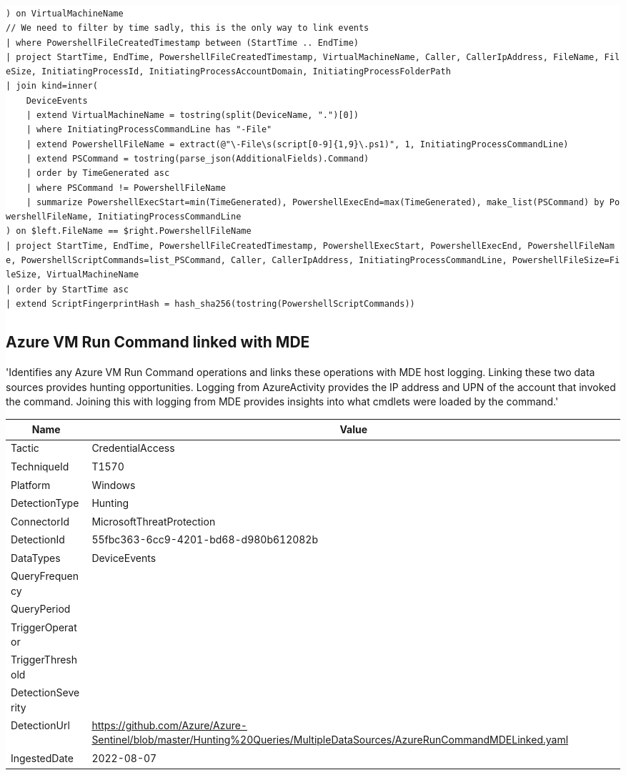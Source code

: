 ```kql
) on VirtualMachineName
// We need to filter by time sadly, this is the only way to link events
| where PowershellFileCreatedTimestamp between (StartTime .. EndTime)
| project StartTime, EndTime, PowershellFileCreatedTimestamp, VirtualMachineName, Caller, CallerIpAddress, FileName, FileSize, InitiatingProcessId, InitiatingProcessAccountDomain, InitiatingProcessFolderPath
| join kind=inner(
    DeviceEvents
    | extend VirtualMachineName = tostring(split(DeviceName, ".")[0])
    | where InitiatingProcessCommandLine has "-File"
    | extend PowershellFileName = extract(@"\-File\s(script[0-9]{1,9}\.ps1)", 1, InitiatingProcessCommandLine)
    | extend PSCommand = tostring(parse_json(AdditionalFields).Command)
    | order by TimeGenerated asc 
    | where PSCommand != PowershellFileName 
    | summarize PowershellExecStart=min(TimeGenerated), PowershellExecEnd=max(TimeGenerated), make_list(PSCommand) by PowershellFileName, InitiatingProcessCommandLine
) on $left.FileName == $right.PowershellFileName
| project StartTime, EndTime, PowershellFileCreatedTimestamp, PowershellExecStart, PowershellExecEnd, PowershellFileName, PowershellScriptCommands=list_PSCommand, Caller, CallerIpAddress, InitiatingProcessCommandLine, PowershellFileSize=FileSize, VirtualMachineName
| order by StartTime asc 
| extend ScriptFingerprintHash = hash_sha256(tostring(PowershellScriptCommands))

```

## Azure VM Run Command linked with MDE

'Identifies any Azure VM Run Command operations and links these operations with
MDE host logging. Linking these two data sources provides hunting opportunities.
Logging from AzureActivity provides the IP address and UPN of the account that
invoked the command. Joining this with logging from MDE provides insights into
what cmdlets were loaded by the command.'

|Name | Value |
| --- | --- |
|Tactic | CredentialAccess|
|TechniqueId | T1570|
|Platform | Windows|
|DetectionType | Hunting |
|ConnectorId | MicrosoftThreatProtection |
|DetectionId | 55fbc363-6cc9-4201-bd68-d980b612082b |
|DataTypes | DeviceEvents |
|QueryFrequency |  |
|QueryPeriod |  |
|TriggerOperator |  |
|TriggerThreshold |  |
|DetectionSeverity |  |
|DetectionUrl | https://github.com/Azure/Azure-Sentinel/blob/master/Hunting%20Queries/MultipleDataSources/AzureRunCommandMDELinked.yaml |
|IngestedDate | 2022-08-07 |
